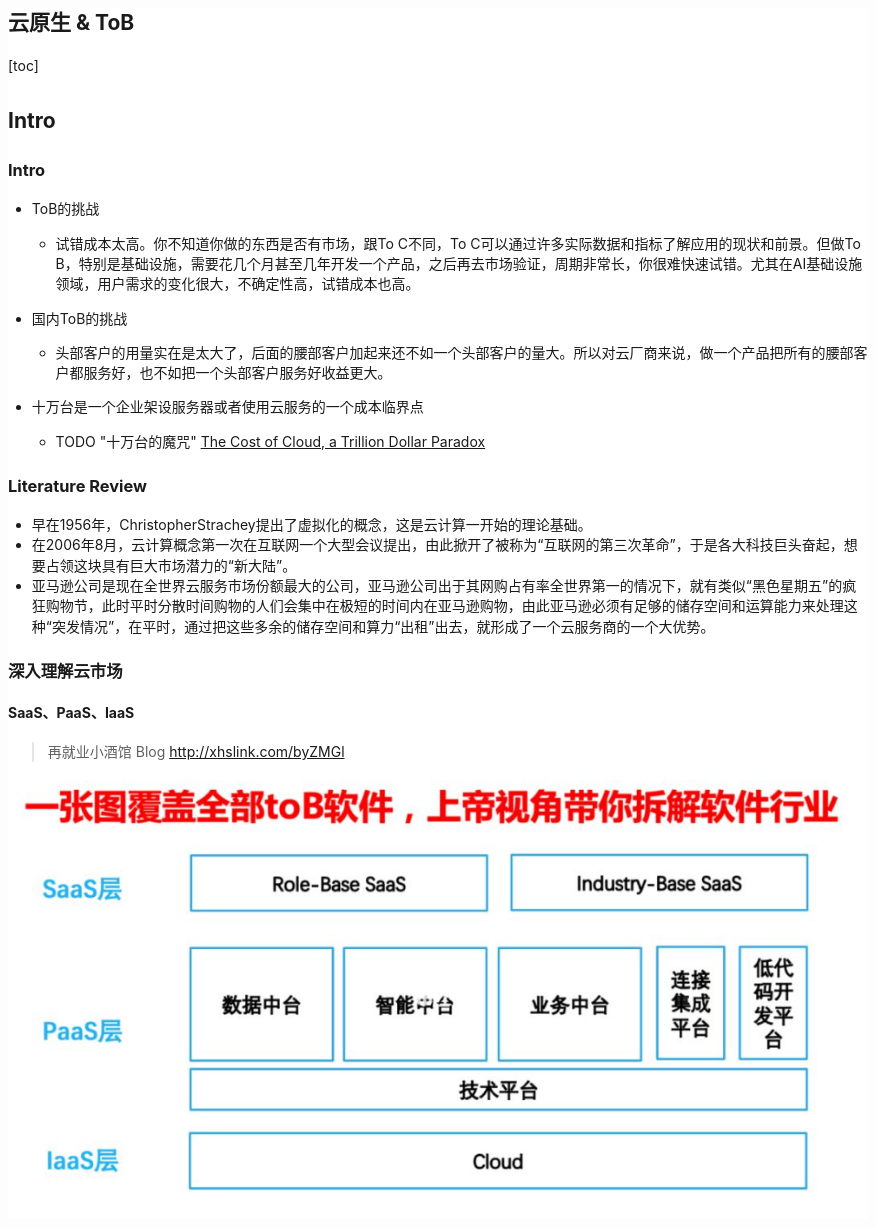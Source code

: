 ## 云原生 & ToB

[toc]

## Intro

### Intro

* ToB的挑战
  * 试错成本太高。你不知道你做的东西是否有市场，跟To C不同，To C可以通过许多实际数据和指标了解应用的现状和前景。但做To B，特别是基础设施，需要花几个月甚至几年开发一个产品，之后再去市场验证，周期非常长，你很难快速试错。尤其在AI基础设施领域，用户需求的变化很大，不确定性高，试错成本也高。
* 国内ToB的挑战
  * 头部客户的用量实在是太大了，后面的腰部客户加起来还不如一个头部客户的量大。所以对云厂商来说，做一个产品把所有的腰部客户都服务好，也不如把一个头部客户服务好收益更大。

* 十万台是一个企业架设服务器或者使用云服务的一个成本临界点
  * TODO "十万台的魔咒" [The Cost of Cloud, a Trillion Dollar Paradox](https://a16z.com/2021/05/27/cost-of-cloud-paradox-market-cap-cloud-lifecycle-scale-growth-repatriation-optimization/)




### Literature Review

* 早在1956年，ChristopherStrachey提出了虚拟化的概念，这是云计算一开始的理论基础。
* 在2006年8月，云计算概念第一次在互联网一个大型会议提出，由此掀开了被称为“互联网的第三次革命”，于是各大科技巨头奋起，想要占领这块具有巨大市场潜力的“新大陆”。
* 亚马逊公司是现在全世界云服务市场份额最大的公司，亚马逊公司出于其网购占有率全世界第一的情况下，就有类似“黑色星期五”的疯狂购物节，此时平时分散时间购物的人们会集中在极短的时间内在亚马逊购物，由此亚马逊必须有足够的储存空间和运算能力来处理这种“突发情况”，在平时，通过把这些多余的储存空间和算力“出租”出去，就形成了一个云服务商的一个大优势。

### 深入理解云市场

#### SaaS、PaaS、IaaS

> 再就业小酒馆 Blog http://xhslink.com/byZMGl

![image-20221205185439684](./%E4%BA%91%E5%8E%9F%E7%94%9F-ToB/tob-stack.png)
